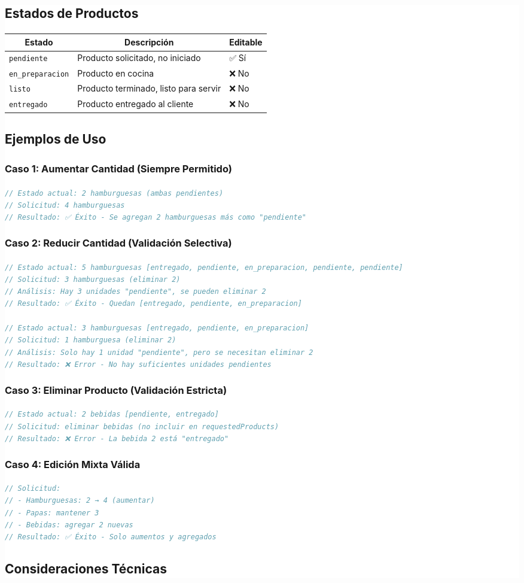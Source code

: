 ## Estados de Productos

| Estado | Descripción | Editable |
|--------|-------------|----------|
| `pendiente` | Producto solicitado, no iniciado | ✅ Sí |
| `en_preparacion` | Producto en cocina | ❌ No |
| `listo` | Producto terminado, listo para servir | ❌ No |
| `entregado` | Producto entregado al cliente | ❌ No |

## Ejemplos de Uso

### Caso 1: Aumentar Cantidad (Siempre Permitido)
```javascript
// Estado actual: 2 hamburguesas (ambas pendientes)
// Solicitud: 4 hamburguesas
// Resultado: ✅ Éxito - Se agregan 2 hamburguesas más como "pendiente"
```

### Caso 2: Reducir Cantidad (Validación Selectiva)
```javascript
// Estado actual: 5 hamburguesas [entregado, pendiente, en_preparacion, pendiente, pendiente]
// Solicitud: 3 hamburguesas (eliminar 2)
// Análisis: Hay 3 unidades "pendiente", se pueden eliminar 2
// Resultado: ✅ Éxito - Quedan [entregado, pendiente, en_preparacion]

// Estado actual: 3 hamburguesas [entregado, pendiente, en_preparacion]  
// Solicitud: 1 hamburguesa (eliminar 2)
// Análisis: Solo hay 1 unidad "pendiente", pero se necesitan eliminar 2
// Resultado: ❌ Error - No hay suficientes unidades pendientes
```

### Caso 3: Eliminar Producto (Validación Estricta)
```javascript
// Estado actual: 2 bebidas [pendiente, entregado]
// Solicitud: eliminar bebidas (no incluir en requestedProducts)
// Resultado: ❌ Error - La bebida 2 está "entregado"
```

### Caso 4: Edición Mixta Válida
```javascript
// Solicitud:
// - Hamburguesas: 2 → 4 (aumentar)
// - Papas: mantener 3
// - Bebidas: agregar 2 nuevas
// Resultado: ✅ Éxito - Solo aumentos y agregados
```

## Consideraciones Técnicas
